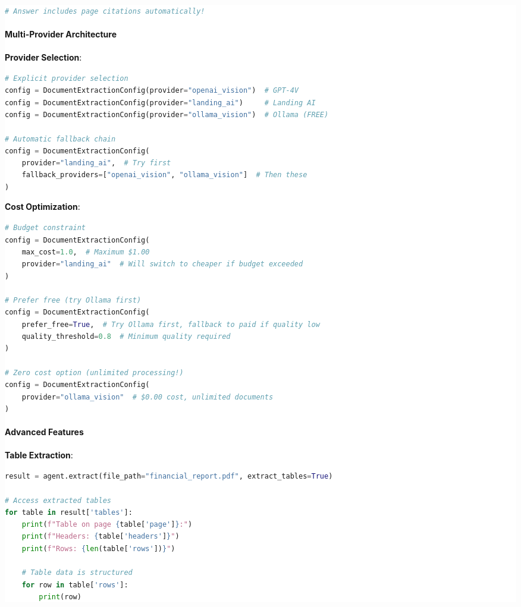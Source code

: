 ```python
# Answer includes page citations automatically!
```

#### Multi-Provider Architecture

**Provider Selection**:
```python
# Explicit provider selection
config = DocumentExtractionConfig(provider="openai_vision")  # GPT-4V
config = DocumentExtractionConfig(provider="landing_ai")     # Landing AI
config = DocumentExtractionConfig(provider="ollama_vision")  # Ollama (FREE)

# Automatic fallback chain
config = DocumentExtractionConfig(
    provider="landing_ai",  # Try first
    fallback_providers=["openai_vision", "ollama_vision"]  # Then these
)
```

**Cost Optimization**:
```python
# Budget constraint
config = DocumentExtractionConfig(
    max_cost=1.0,  # Maximum $1.00
    provider="landing_ai"  # Will switch to cheaper if budget exceeded
)

# Prefer free (try Ollama first)
config = DocumentExtractionConfig(
    prefer_free=True,  # Try Ollama first, fallback to paid if quality low
    quality_threshold=0.8  # Minimum quality required
)

# Zero cost option (unlimited processing!)
config = DocumentExtractionConfig(
    provider="ollama_vision"  # $0.00 cost, unlimited documents
)
```

#### Advanced Features

**Table Extraction**:
```python
result = agent.extract(file_path="financial_report.pdf", extract_tables=True)

# Access extracted tables
for table in result['tables']:
    print(f"Table on page {table['page']}:")
    print(f"Headers: {table['headers']}")
    print(f"Rows: {len(table['rows'])}")

    # Table data is structured
    for row in table['rows']:
        print(row)
```
